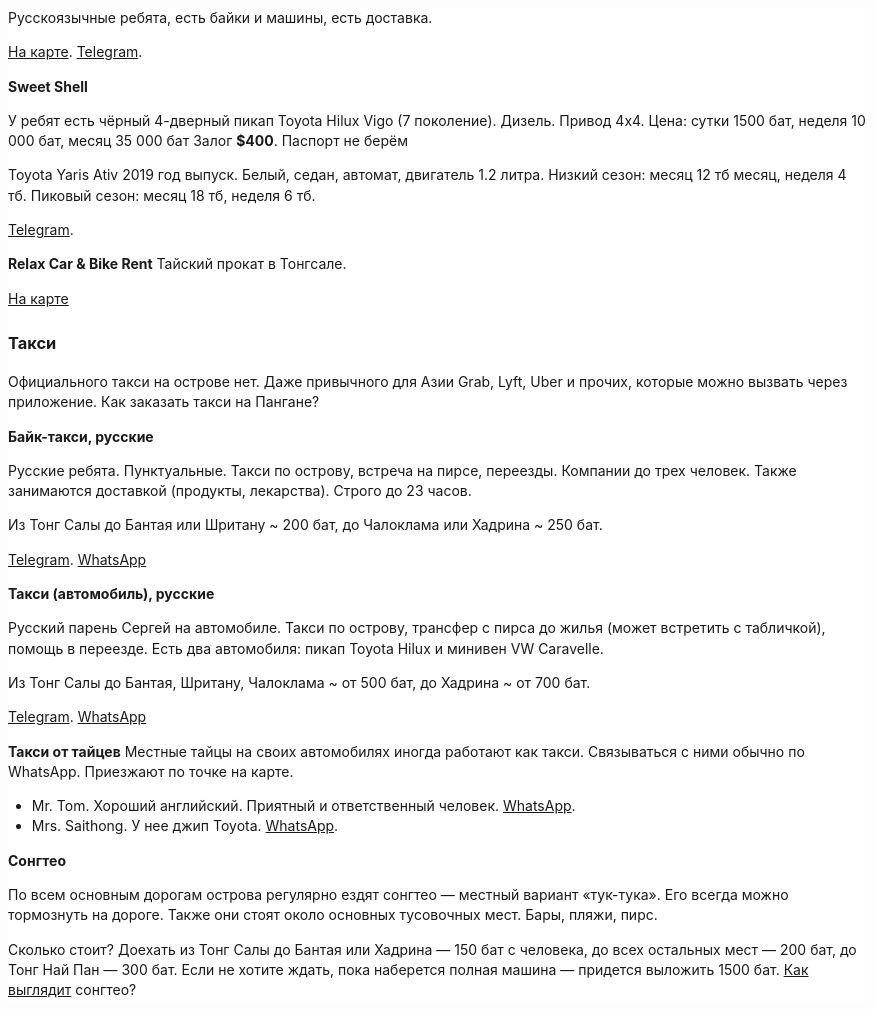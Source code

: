 Русскоязычные ребята, есть байки и машины, есть доставка.

[На карте](https://goo.gl/maps/Ef59QR3PL552). [Telegram](tg://resolve?domain=carbikerentsale).

**Sweet Shell**

У ребят есть чёрный 4-дверный пикап Toyota Hilux Vigo (7 поколение). Дизель. Привод 4х4.
Цена: сутки 1500 бат, неделя 10 000 бат, месяц 35 000 бат
Залог **$400**. Паспорт не берём

Toyota Yaris Ativ 2019 год выпуск. Белый, седан, автомат, двигатель 1.2 литра.
Низкий сезон: месяц 12 тб месяц, неделя 4 тб.
Пиковый сезон: месяц 18 тб, неделя 6 тб.

[Telegram](tg://resolve?domain=Ayub1973).

**Relax Car & Bike Rent**
Тайский прокат в Тонгсале.

[На карте](https://goo.gl/maps/pAbfiu215zEucwNt8)

### Такси

Официального такси на острове нет. Даже привычного для Азии Grab, Lyft, Uber и прочих, которые можно вызвать через приложение. Как заказать такси на Пангане?

**Байк-такси, русские**

Русские ребята. Пунктуальные. Такси по острову, встреча на пирсе, переезды. Компании до трех человек. Также занимаются доставкой (продукты, лекарства). Строго до 23 часов.

Из Тонг Салы до Бантая или Шритану ~ 200 бат, до Чалоклама или Хадрина ~ 250 бат.

[Telegram](tg://resolve?domain=phangan_delivery). [WhatsApp](https://api.whatsapp.com/send?phone=66984639658)

**Такси (автомобиль), русские**

Русский парень Сергей на автомобиле. Такси по острову, трансфер с пирса до жилья (может встретить с табличкой), помощь в переезде. Есть два автомобиля: пикап Toyota Hilux и минивен VW Caravelle.

Из Тонг Салы до Бантая, Шритану, Чалоклама ~ от 500 бат, до Хадрина ~ от 700 бат.

[Telegram](tg://resolve?domain=papamir). [WhatsApp](https://api.whatsapp.com/send?phone=79670867294)

**Такси от тайцев**
Местные тайцы на своих автомобилях иногда работают как такси. Связываться с ними обычно по WhatsApp. Приезжают по точке на карте.

- Mr. Tom. Хороший английский. Приятный и ответственный человек. [WhatsApp](https://api.whatsapp.com/send?phone=66922709987).
- Mrs. Saithong. У нее джип Toyota. [WhatsApp](https://api.whatsapp.com/send?phone=66869423193).

**Сонгтео**

По всем основным дорогам острова регулярно ездят сонгтео — местный вариант «тук-тука». Его всегда можно тормознуть на дороге. Также они стоят около основных тусовочных мест. Бары, пляжи, пирс.

Сколько стоит? Доехать из Тонг Салы до Бантая или Хадрина — 150 бат с человека, до всех остальных мест — 200 бат, до Тонг Най Пан — 300 бат. Если не хотите ждать, пока наберется полная машина — придется выложить 1500 бат. [Как выглядит](https://myphangan.ru/taxi#popup:songthaew) сонгтео?
